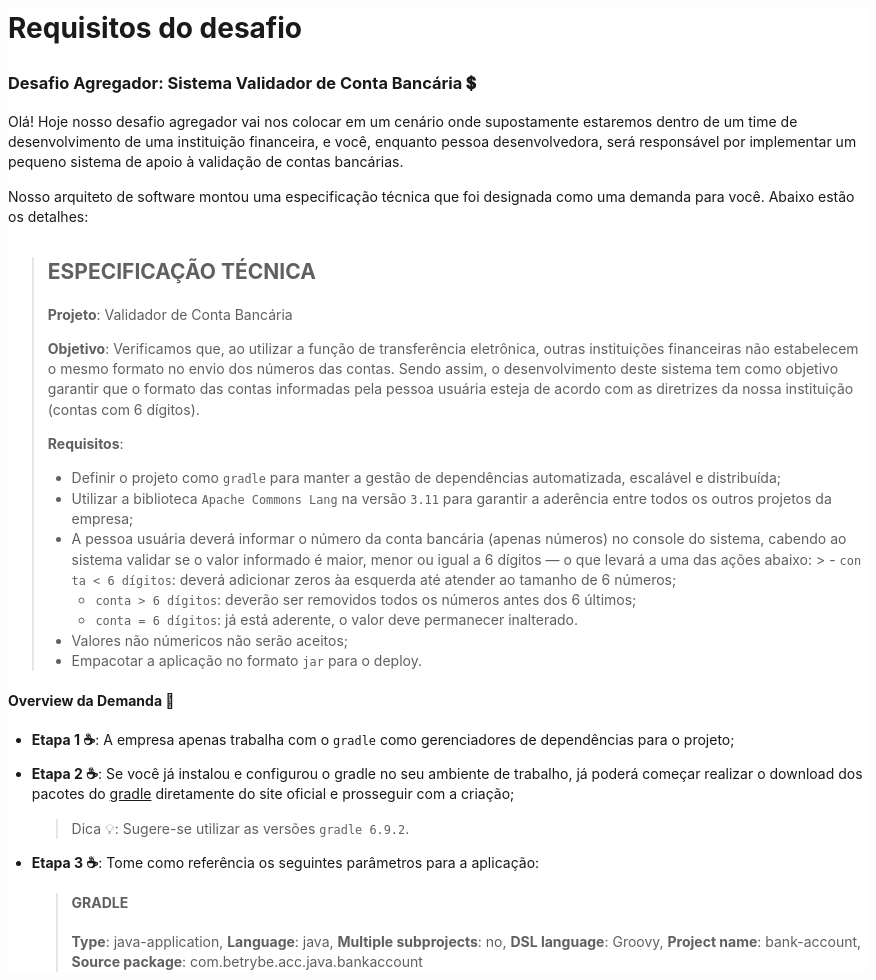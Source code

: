 # Requisitos do desafio

### Desafio Agregador: Sistema Validador de Conta Bancária 💲

Olá! Hoje nosso desafio agregador vai nos colocar em um cenário onde supostamente estaremos dentro de um time de desenvolvimento de uma instituição financeira, e você, enquanto pessoa desenvolvedora, será responsável por implementar um pequeno sistema de apoio à validação de contas bancárias.

Nosso arquiteto de software montou uma especificação técnica que foi designada como uma demanda para você. Abaixo estão os detalhes:

>  ESPECIFICAÇÃO TÉCNICA
> ------------
> **Projeto**: Validador de Conta Bancária
>
> **Objetivo**: Verificamos que, ao utilizar a função de transferência eletrônica, outras instituições financeiras não estabelecem o mesmo formato no envio dos números das contas. Sendo assim, o desenvolvimento deste sistema tem como objetivo garantir que o formato das contas informadas pela pessoa usuária esteja de acordo com as diretrizes da nossa instituição (contas com 6 dígitos).
>
> **Requisitos**:
>
> - Definir o projeto como `gradle` para manter a gestão de dependências automatizada, escalável e distribuída;
> - Utilizar a biblioteca `Apache Commons Lang` na versão `3.11` para garantir a aderência entre todos os outros projetos da empresa;
> - A pessoa usuária deverá informar o número da conta bancária (apenas números) no console do sistema, cabendo ao sistema validar se o valor informado é maior, menor ou igual a 6 dígitos — o que levará a uma das ações abaixo:
    >   - `conta < 6 dígitos`: deverá adicionar zeros àa esquerda até atender ao tamanho de 6 números;
>   - `conta > 6 dígitos`: deverão ser removidos todos os números antes dos 6 últimos;
>   - `conta = 6 dígitos`: já está aderente, o valor deve permanecer inalterado.
> - Valores não númericos não serão aceitos;
> - Empacotar a aplicação no formato `jar` para o deploy.

#### Overview da Demanda 📄

- **Etapa 1 ☕**: A empresa apenas trabalha com o `gradle` como gerenciadores de dependências para o projeto;
- **Etapa 2 ☕**: Se você já instalou e configurou o gradle no seu ambiente de trabalho, já poderá começar realizar o download dos pacotes do [gradle](https://gradle.org/releases/ "Ir para o site") diretamente do site oficial e prosseguir com a criação;

  > Dica 💡: Sugere-se utilizar as versões `gradle 6.9.2`.

- **Etapa 3 ☕**: Tome como referência os seguintes parâmetros para a aplicação:

  > #### GRADLE
  >
  > **Type**: java-application, **Language**: java, **Multiple subprojects**: no, **DSL language**: Groovy, **Project name**: bank-account, **Source package**: com.betrybe.acc.java.bankaccount
